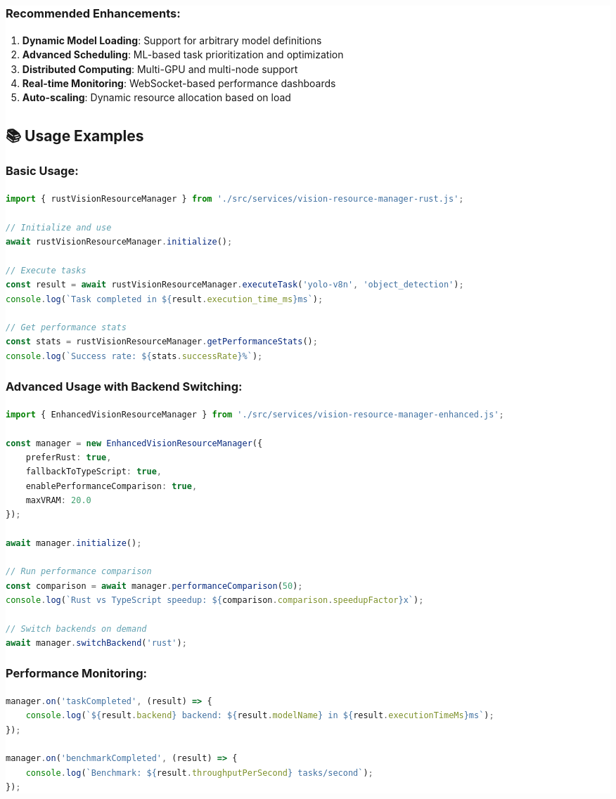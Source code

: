 ### **Recommended Enhancements:**
1. **Dynamic Model Loading**: Support for arbitrary model definitions
2. **Advanced Scheduling**: ML-based task prioritization and optimization
3. **Distributed Computing**: Multi-GPU and multi-node support
4. **Real-time Monitoring**: WebSocket-based performance dashboards
5. **Auto-scaling**: Dynamic resource allocation based on load

## 📚 Usage Examples

### **Basic Usage:**
```typescript
import { rustVisionResourceManager } from './src/services/vision-resource-manager-rust.js';

// Initialize and use
await rustVisionResourceManager.initialize();

// Execute tasks
const result = await rustVisionResourceManager.executeTask('yolo-v8n', 'object_detection');
console.log(`Task completed in ${result.execution_time_ms}ms`);

// Get performance stats
const stats = rustVisionResourceManager.getPerformanceStats();
console.log(`Success rate: ${stats.successRate}%`);
```

### **Advanced Usage with Backend Switching:**
```typescript
import { EnhancedVisionResourceManager } from './src/services/vision-resource-manager-enhanced.js';

const manager = new EnhancedVisionResourceManager({
    preferRust: true,
    fallbackToTypeScript: true,
    enablePerformanceComparison: true,
    maxVRAM: 20.0
});

await manager.initialize();

// Run performance comparison
const comparison = await manager.performanceComparison(50);
console.log(`Rust vs TypeScript speedup: ${comparison.comparison.speedupFactor}x`);

// Switch backends on demand
await manager.switchBackend('rust');
```

### **Performance Monitoring:**
```typescript
manager.on('taskCompleted', (result) => {
    console.log(`${result.backend} backend: ${result.modelName} in ${result.executionTimeMs}ms`);
});

manager.on('benchmarkCompleted', (result) => {
    console.log(`Benchmark: ${result.throughputPerSecond} tasks/second`);
});
```
